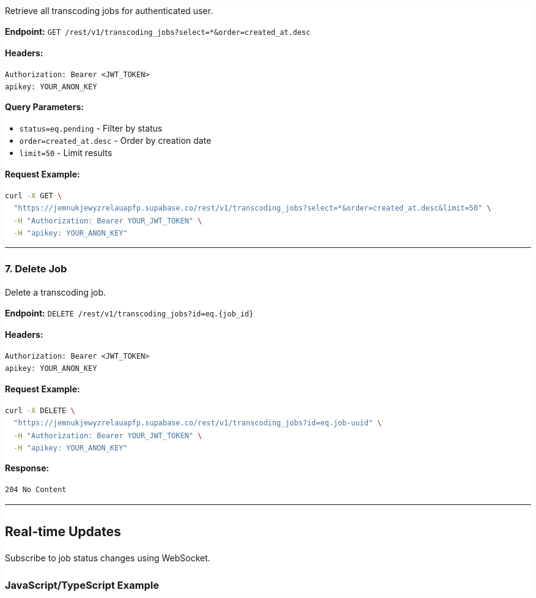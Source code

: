 Retrieve all transcoding jobs for authenticated user.

**Endpoint:** `GET /rest/v1/transcoding_jobs?select=*&order=created_at.desc`

**Headers:**
```
Authorization: Bearer <JWT_TOKEN>
apikey: YOUR_ANON_KEY
```

**Query Parameters:**
- `status=eq.pending` - Filter by status
- `order=created_at.desc` - Order by creation date
- `limit=50` - Limit results

**Request Example:**
```bash
curl -X GET \
  "https://jemnukjewyzrelauapfp.supabase.co/rest/v1/transcoding_jobs?select=*&order=created_at.desc&limit=50" \
  -H "Authorization: Bearer YOUR_JWT_TOKEN" \
  -H "apikey: YOUR_ANON_KEY"
```

---

### 7. Delete Job

Delete a transcoding job.

**Endpoint:** `DELETE /rest/v1/transcoding_jobs?id=eq.{job_id}`

**Headers:**
```
Authorization: Bearer <JWT_TOKEN>
apikey: YOUR_ANON_KEY
```

**Request Example:**
```bash
curl -X DELETE \
  "https://jemnukjewyzrelauapfp.supabase.co/rest/v1/transcoding_jobs?id=eq.job-uuid" \
  -H "Authorization: Bearer YOUR_JWT_TOKEN" \
  -H "apikey: YOUR_ANON_KEY"
```

**Response:**
```
204 No Content
```

---

## Real-time Updates

Subscribe to job status changes using WebSocket.

### JavaScript/TypeScript Example
